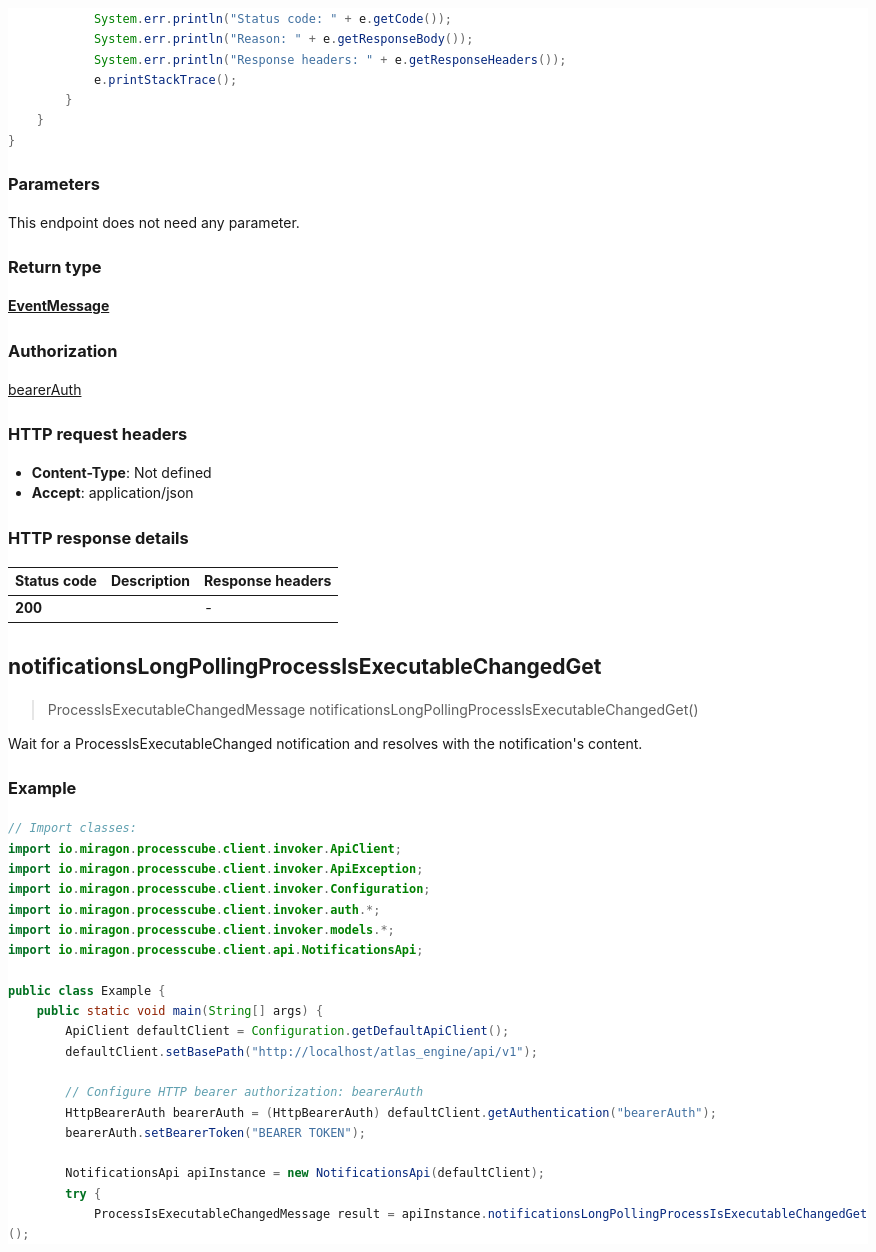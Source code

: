 ```java
            System.err.println("Status code: " + e.getCode());
            System.err.println("Reason: " + e.getResponseBody());
            System.err.println("Response headers: " + e.getResponseHeaders());
            e.printStackTrace();
        }
    }
}
```

### Parameters

This endpoint does not need any parameter.

### Return type

[**EventMessage**](EventMessage.md)

### Authorization

[bearerAuth](../README.md#bearerAuth)

### HTTP request headers

- **Content-Type**: Not defined
- **Accept**: application/json

### HTTP response details
| Status code | Description | Response headers |
|-------------|-------------|------------------|
| **200** |  |  -  |


## notificationsLongPollingProcessIsExecutableChangedGet

> ProcessIsExecutableChangedMessage notificationsLongPollingProcessIsExecutableChangedGet()



Wait for a ProcessIsExecutableChanged notification and resolves with the notification&#39;s content.

### Example

```java
// Import classes:
import io.miragon.processcube.client.invoker.ApiClient;
import io.miragon.processcube.client.invoker.ApiException;
import io.miragon.processcube.client.invoker.Configuration;
import io.miragon.processcube.client.invoker.auth.*;
import io.miragon.processcube.client.invoker.models.*;
import io.miragon.processcube.client.api.NotificationsApi;

public class Example {
    public static void main(String[] args) {
        ApiClient defaultClient = Configuration.getDefaultApiClient();
        defaultClient.setBasePath("http://localhost/atlas_engine/api/v1");
        
        // Configure HTTP bearer authorization: bearerAuth
        HttpBearerAuth bearerAuth = (HttpBearerAuth) defaultClient.getAuthentication("bearerAuth");
        bearerAuth.setBearerToken("BEARER TOKEN");

        NotificationsApi apiInstance = new NotificationsApi(defaultClient);
        try {
            ProcessIsExecutableChangedMessage result = apiInstance.notificationsLongPollingProcessIsExecutableChangedGet();
```